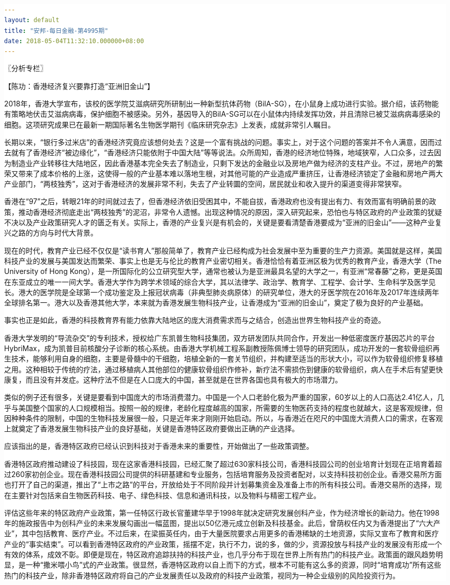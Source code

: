 ```yaml
---
layout: default
title: "安邦-每日金融-第4995期"
date: 2018-05-04T11:32:10.000000+08:00
---
```


〖分析专栏〗


【陈功：香港经济复兴要靠打造“亚洲旧金山”】


2018年，香港大学宣布，该校的医学院艾滋病研究所研制出一种新型抗体药物（BiIA-SG），在小鼠身上成功进行实验。据介绍，该药物能有策略地伏击艾滋病病毒，保护细胞不被感染。另外，基因导入的BiIA-SG可以在小鼠体内持续发挥功效，并且清除已被艾滋病病毒感染的细胞。这项研究成果已在最新一期国际著名生物医学期刊《临床研究杂志》上发表，成就非常引人瞩目。


长期以来，“银行多过米店”的香港经济究竟应该想何处去？这是一个富有挑战的问题。事实上，对于这个问题的答案并不令人满意，因而过去就有了香港经济“被边缘化”，“香港经济只能依附于中国大陆”等等说法。众所周知，香港的经济地位特殊，地域狭窄，人口众多，过去因为制造业产业转移往大陆地区，因此香港基本完全失去了制造业，只剩下发达的金融业以及房地产做为经济的支柱产业。不过，房地产的繁荣又带来了成本价格的上涨，这使得一般的产业基本难以落地生根，对其他可能的产业造成严重挤压，让香港经济锁定了金融和房地产两大产业部门，“两枝独秀”，这对于香港经济的发展非常不利，失去了产业转圜的空间，居民就业和收入提升的渠道变得非常狭窄。


香港在“97”之后，转眼21年的时间就过去了，但香港经济依旧受困其中，不能自拔，香港政府也没有提出有力、有效而富有明确前景的政策，推动香港经济彻底走出“两枝独秀”的泥沼，非常令人遗憾。出现这种情况的原因，深入研究起来，恐怕也与特区政府的产业政策的犹疑不决以及产业政策研究人才的匮乏有关。实际上，香港的产业复兴是有机会的，关键是要看清楚香港要成为“亚洲的旧金山”——这种产业复兴之路的方向与时代大背景。


现在的时代，教育产业已经不仅仅是“读书育人”那般简单了，教育产业已经构成为社会发展中至为重要的生产力资源。美国就是这样，美国科技产业的发展与美国发达而繁荣、事实上也是无与伦比的教育产业密切相关。香港恰恰有着亚洲区极为优秀的教育产业，香港大学（The University of Hong Kong），是一所国际化的公立研究型大学，通常也被认为是亚洲最具名望的大学之一，有亚洲“常春藤”之称，更是英国在东亚成立的唯一一间大学。香港大学作为跨学术领域的综合大学，其以法律学、政治学、教育学、工程学、会计学、生命科学及医学见长。港大的医学院是全球第一个成功鉴定及上报冠状病毒（非典型肺炎病原体）的研究单位，港大的牙医学院在2016年及2017年连续两年全球排名第一。港大以及香港其他大学，本来就为香港发展生物科技产业，让香港成为“亚洲的旧金山”，奠定了极为良好的产业基础。


事实也正是如此，香港的科技教育界有能力依靠大陆地区的庞大消费需求而与之结合，创造出世界生物科技产业的奇迹。


香港大学发明的“导流杂交”的专利技术，授权给广东凯普生物科技集团，双方研发团队共同合作，开发出一种低密度医疗基因芯片的平台HybriMax，成为凯普目前核酸分子诊断的核心系统。由香港大学机械工程系副教授陈佩博士领导的研究团队，成功开发的一套软骨组织再生技术，能够利用自身的细胞，主要是骨髓中的干细胞，培植全新的一套关节组织，并构建至适当的形状大小，可以作为软骨组织修复移植之用。这种相较于传统的疗法，通过移植病人其他部位的健康软骨组织作修补，新疗法不需损伤到健康的软骨组织，病人在手术后有望更快康复，而且没有并发症。这种疗法不但是在人口庞大的中国，甚至就是在世界各国也具有极大的市场潜力。


类似的例子还有很多，关键是要看到中国庞大的市场消费潜力。中国是一个人口老龄化极为严重的国家，60岁以上的人口高达2.41亿人，几乎与美国整个国家的人口规模相当。按照一般的规律，老龄化程度越高的国家，所需要的生物医药支持的程度也就越大，这是客观规律，但因种种条件的限制，中国的生物科技发展很一般，只是近年来才刚刚开始启动。所以，与香港近在咫尺的中国庞大消费人口的需求，在客观上就奠定了香港发展生物科技产业的良好基础，关键是香港特区政府要做出正确的产业选择。


应该指出的是，香港特区政府已经认识到科技对于香港未来的重要性，开始做出了一些政策调整。


香港特区政府推动建设了科技园，现在这家香港科技园，已经汇聚了超过630家科技公司，香港科技园公司的创业培育计划现在正培育着超过260家初创企业。现在香港科技园公司提供的科研基建和专业服务，包括培育服务及投资者配对，以支持科技初创企业。香港交易所方面也打开了自己的渠道，推出了“上市之路”的平台，开放给处于不同阶段并计划募集资金及准备上市的所有科技公司。香港交易所的选择，现在主要针对包括来自生物医药科技、电子、绿色科技、信息和通讯科技，以及物料与精密工程产业。


评估这些年来的特区政府产业政策，第一任特区行政长官董建华早于1998年就决定研究发展创科产业，作为经济增长的新动力。他在1998年的施政报告中为创科产业的未来发展勾画出一幅蓝图，提出以50亿港元成立创新及科技基金。此后，曾荫权任内又为香港提出了“六大产业”，其中包括教育、医疗产业。不过后来，在梁振英任内，由于大量医院要求占用更多的香港稀缺的土地资源，实际又宣布了教育和医疗产业的“事实结束”。可以看到香港特区政府的产业政策，摇摆不定，执行不力，说的多，做的少，资源投放与科技产业的发展没有形成一个有效的体系，成效不彰。即便是现在，特区政府追踪扶持的科技产业，也几乎分布于现在世界上所有热门的科技产业。政策面的跟风趋势明显，是一种“撒米喂小鸟”式的产业政策。很显然，香港特区政府以自上而下的方式，根本不可能有这么多的资源，同时“培育成功”所有这些热门的科技产业，除非香港特区政府将自己的产业发展责任以及政府的科技产业政策，视同为一种企业级别的风险投资行为。
